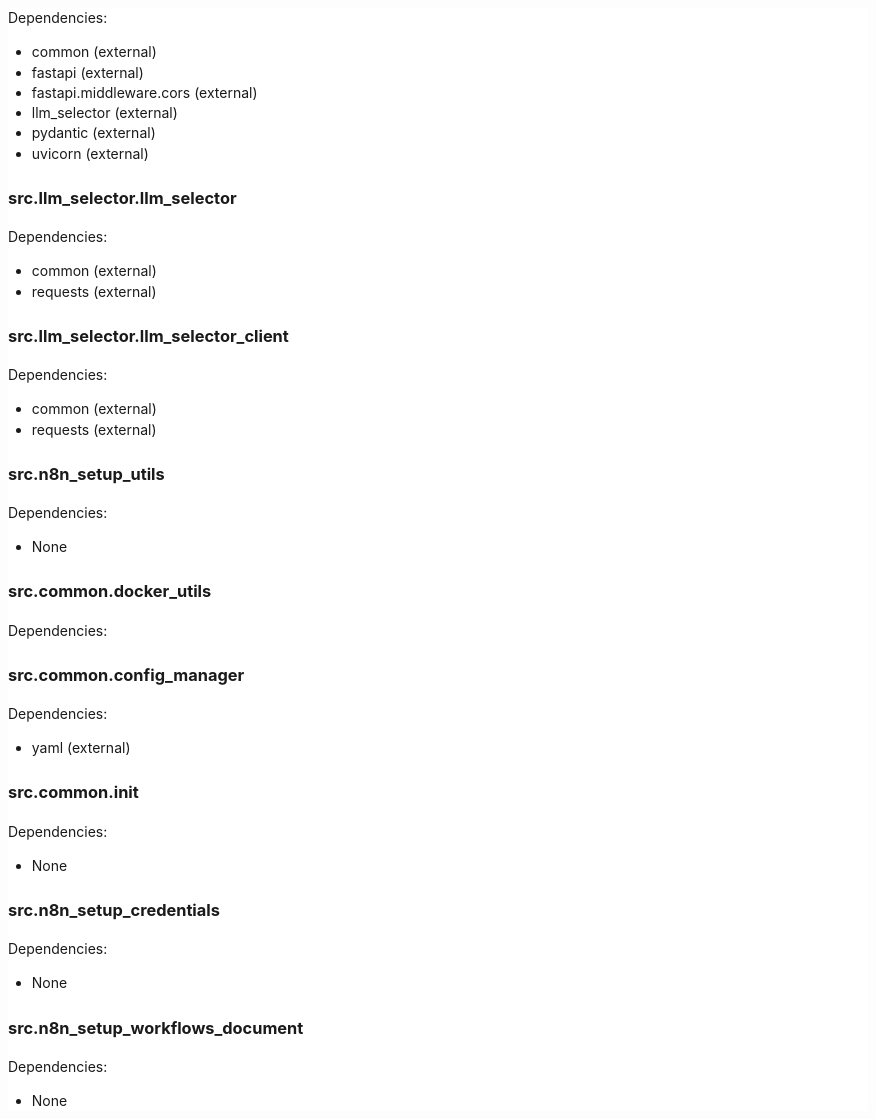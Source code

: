 Dependencies:

- common (external)
- fastapi (external)
- fastapi.middleware.cors (external)
- llm_selector (external)
- pydantic (external)
- uvicorn (external)

### src.llm_selector.llm_selector

Dependencies:

- common (external)
- requests (external)

### src.llm_selector.llm_selector_client

Dependencies:

- common (external)
- requests (external)

### src.n8n_setup_utils

Dependencies:

- None

### src.common.docker_utils

Dependencies:


### src.common.config_manager

Dependencies:

- yaml (external)

### src.common.__init__

Dependencies:

- None

### src.n8n_setup_credentials

Dependencies:

- None

### src.n8n_setup_workflows_document

Dependencies:

- None
